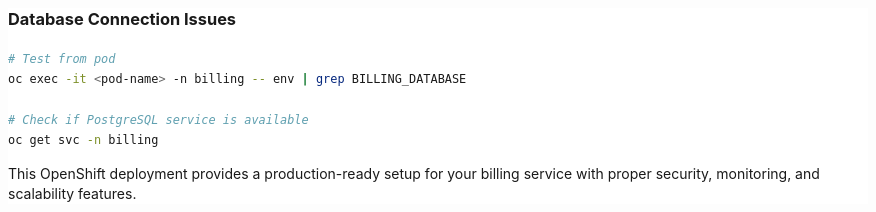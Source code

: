 ### Database Connection Issues
```bash
# Test from pod
oc exec -it <pod-name> -n billing -- env | grep BILLING_DATABASE

# Check if PostgreSQL service is available
oc get svc -n billing
```

This OpenShift deployment provides a production-ready setup for your billing service with proper security, monitoring, and scalability features.